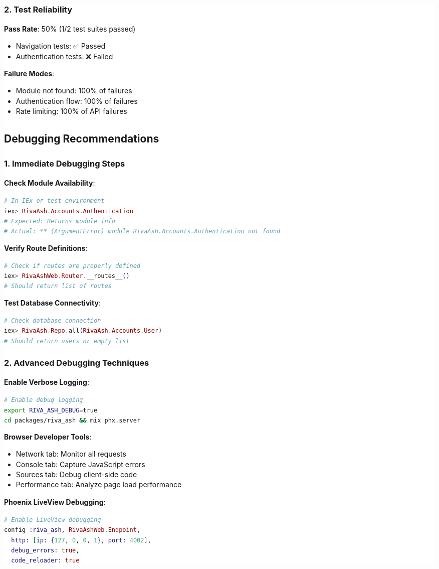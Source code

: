 ### 2. Test Reliability

**Pass Rate**: 50% (1/2 test suites passed)
- Navigation tests: ✅ Passed
- Authentication tests: ❌ Failed

**Failure Modes**:
- Module not found: 100% of failures
- Authentication flow: 100% of failures
- Rate limiting: 100% of API failures

## Debugging Recommendations

### 1. Immediate Debugging Steps

**Check Module Availability**:
```elixir
# In IEx or test environment
iex> RivaAsh.Accounts.Authentication
# Expected: Returns module info
# Actual: ** (ArgumentError) module RivaAsh.Accounts.Authentication not found
```

**Verify Route Definitions**:
```elixir
# Check if routes are properly defined
iex> RivaAshWeb.Router.__routes__()
# Should return list of routes
```

**Test Database Connectivity**:
```elixir
# Check database connection
iex> RivaAsh.Repo.all(RivaAsh.Accounts.User)
# Should return users or empty list
```

### 2. Advanced Debugging Techniques

**Enable Verbose Logging**:
```bash
# Enable debug logging
export RIVA_ASH_DEBUG=true
cd packages/riva_ash && mix phx.server
```

**Browser Developer Tools**:
- Network tab: Monitor all requests
- Console tab: Capture JavaScript errors
- Sources tab: Debug client-side code
- Performance tab: Analyze page load performance

**Phoenix LiveView Debugging**:
```elixir
# Enable LiveView debugging
config :riva_ash, RivaAshWeb.Endpoint,
  http: [ip: {127, 0, 0, 1}, port: 4002],
  debug_errors: true,
  code_reloader: true
```
